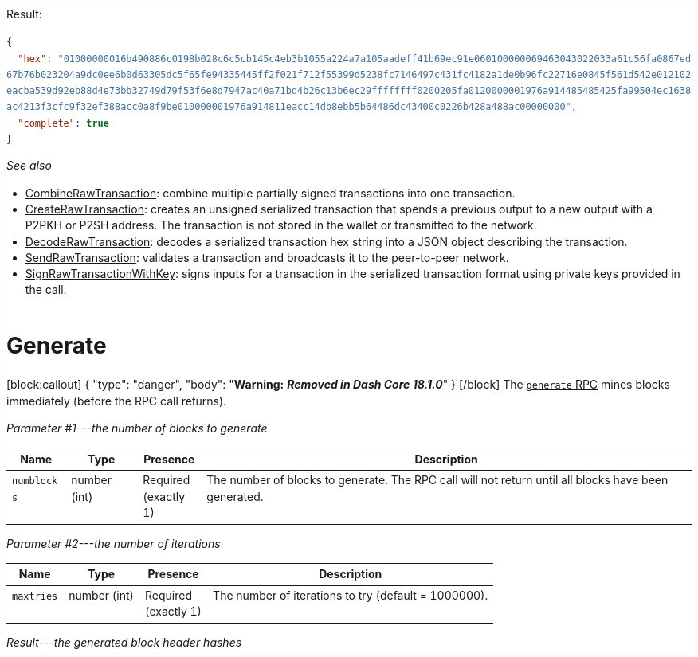 Result:

``` json
{
  "hex": "01000000016b490886c0198b028c6c5cb145c4eb3b1055a224a7a105aadeff41b69ec91e060100000069463043022033a61c56fa0867ed67b76b023204a9dc0ee6b0d63305dc5f65fe94335445ff2f021f712f55399d5238fc7146497c431fc4182a1de0b96fc22716e0845f561d542e012102eacba539d92eb88d4e73bb32749d79f53f6e8d7947ac40a71bd4b26c13b6ec29ffffffff0200205fa0120000001976a914485485425fa99504ec1638ac4213f3cfc9f32ef388acc0a8f9be010000001976a914811eacc14db8ebb5b64486dc43400c0226b428a488ac00000000",
  "complete": true
}
```

*See also*

* [CombineRawTransaction](/docs/core-api-ref-remote-procedure-calls-raw-transactions#combinerawtransaction): combine multiple partially signed transactions into one transaction.
* [CreateRawTransaction](/docs/core-api-ref-remote-procedure-calls-raw-transactions#createrawtransaction): creates an unsigned serialized transaction that spends a previous output to a new output with a P2PKH or P2SH address. The transaction is not stored in the wallet or transmitted to the network.
* [DecodeRawTransaction](/docs/core-api-ref-remote-procedure-calls-raw-transactions#decoderawtransaction): decodes a serialized transaction hex string into a JSON object describing the transaction.
* [SendRawTransaction](/docs/core-api-ref-remote-procedure-calls-raw-transactions#sendrawtransaction): validates a transaction and broadcasts it to the peer-to-peer network.
* [SignRawTransactionWithKey](/docs/core-api-ref-remote-procedure-calls-raw-transactions#signrawtransactionwithkey): signs inputs for a transaction in the serialized transaction format using private keys provided in the call.

# Generate
[block:callout]
{
  "type": "danger",
  "body": "**Warning:** **_Removed in Dash Core 18.1.0_**"
}
[/block]
The [`generate` RPC](core-api-ref-remote-procedure-calls-generating#generate) mines blocks immediately (before the RPC call returns).

*Parameter #1---the number of blocks to generate*

Name | Type | Presence | Description
--- | --- | --- | ---
`numblocks` | number (int) | Required<br>(exactly 1) | The number of blocks to generate.  The RPC call will not return until all blocks have been generated.

*Parameter #2---the number of iterations*

Name | Type | Presence | Description
--- | --- | --- | ---
`maxtries` | number (int) | Required<br>(exactly 1) | The number of iterations to try (default = 1000000).

*Result---the generated block header hashes*
